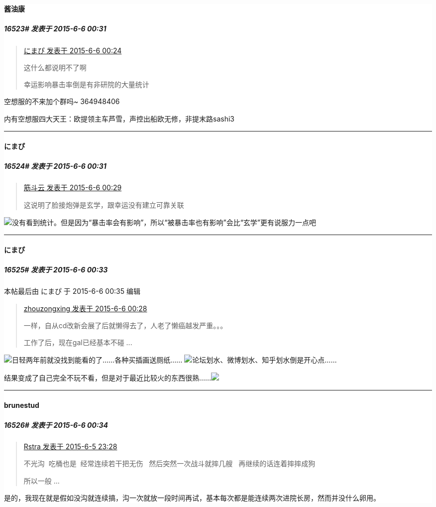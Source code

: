 ####  酱油康  
##### 16523#       发表于 2015-6-6 00:31

<blockquote><a href="httphttps://bbs.saraba1st.com/2b/forum.php?mod=redirect&amp;goto=findpost&amp;pid=29169608&amp;ptid=1065797" target="_blank">にまぴ 发表于 2015-6-6 00:24</a>

这什么都说明不了啊

幸运影响暴击率倒是有非研院的大量统计</blockquote>
空想服的不来加个群吗~ 364948406

内有空想服四大天王：欧提领主车芦雪，声控出船欧无修，非提末路sashi3

*****

####  にまぴ  
##### 16524#       发表于 2015-6-6 00:31

<blockquote><a href="httphttps://bbs.saraba1st.com/2b/forum.php?mod=redirect&amp;goto=findpost&amp;pid=29169644&amp;ptid=1065797" target="_blank">筋斗云 发表于 2015-6-6 00:29</a>

这说明了脸接炮弹是玄学，跟幸运没有建立可靠关联</blockquote>
<img src="https://static.saraba1st.com/image/smiley/face/30.gif" referrerpolicy="no-referrer">没有看到统计。但是因为“暴击率会有影响”，所以“被暴击率也有影响”会比“玄学”更有说服力一点吧

*****

####  にまぴ  
##### 16525#       发表于 2015-6-6 00:33

 本帖最后由 にまぴ 于 2015-6-6 00:35 编辑 
<blockquote><a href="httphttps://bbs.saraba1st.com/2b/forum.php?mod=redirect&amp;goto=findpost&amp;pid=29169641&amp;ptid=1065797" target="_blank">zhouzongxing 发表于 2015-6-6 00:28</a>

一样，自从cd改新会展了后就懒得去了，人老了懒癌越发严重。。。

工作了后，现在gal已经基本不碰 ...</blockquote>
<img src="https://static.saraba1st.com/image/smiley/face/09.gif" referrerpolicy="no-referrer">日轻两年前就没找到能看的了……各种买插画送厕纸……
<img src="https://static.saraba1st.com/image/smiley/face/13.gif" referrerpolicy="no-referrer">论坛划水、微博划水、知乎划水倒是开心点……

结果变成了自己完全不玩不看，但是对于最近比较火的东西很熟……<img src="https://static.saraba1st.com/image/smiley/face/43.gif" referrerpolicy="no-referrer"> 

*****

####  brunestud  
##### 16526#       发表于 2015-6-6 00:34

<blockquote><a href="httphttps://bbs.saraba1st.com/2b/forum.php?mod=redirect&amp;goto=findpost&amp;pid=29169136&amp;ptid=1065797" target="_blank">Rstra 发表于 2015-6-5 23:28</a>

不光沟  吃桶也是  经常连续若干把无伤   然后突然一次战斗就摔几艘   再继续的话连着摔摔成狗

所以一般 ...</blockquote>
是的，我现在就是假如没沟就连续搞，沟一次就放一段时间再试，基本每次都是能连续两次进院长房，然而并没什么卵用。

